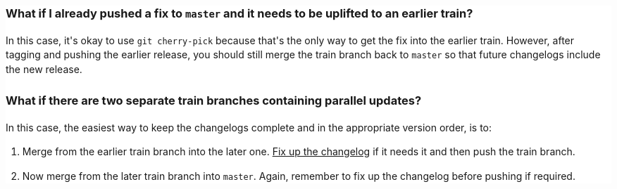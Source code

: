 ### What if I already pushed a fix to `master` and it needs to be uplifted to an earlier train?

In this case,
it's okay to use `git cherry-pick`
because that's the only way to get the fix
into the earlier train.
However, after tagging and pushing the earlier release,
you should still merge the train branch back to `master`
so that future changelogs include the new release.

### What if there are two separate train branches containing parallel updates?

In this case,
the easiest way to keep the changelogs complete
and in the appropriate version order,
is to:

1. Merge from the earlier train branch
   into the later one.
   [Fix up the changelog](#what-if-the-merge-messes-up-the-changelog)
   if it needs it
   and then push the train branch.

2. Now merge from the later train branch
   into `master`.
   Again,
   remember to fix up the changelog before pushing
   if required.

